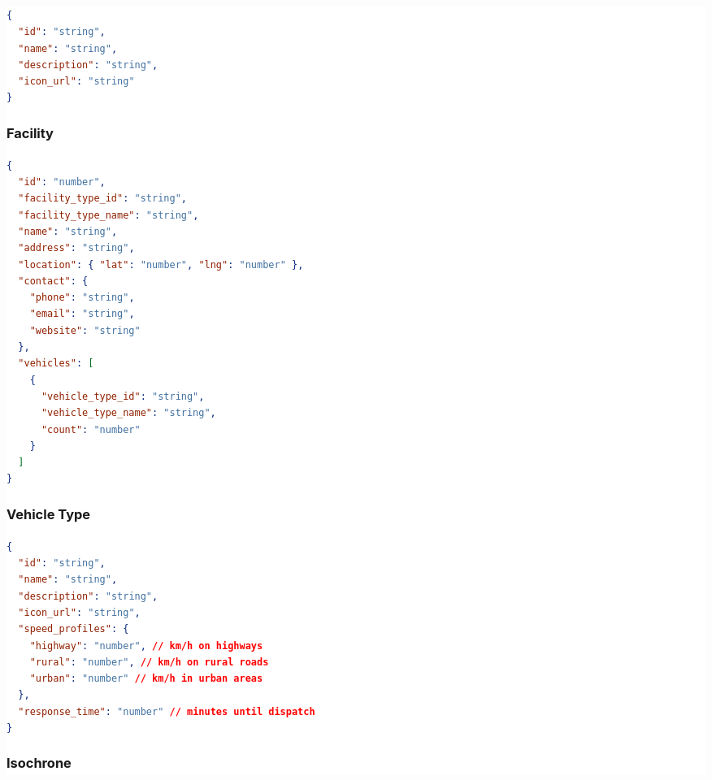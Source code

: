 ```json
{
  "id": "string",
  "name": "string",
  "description": "string",
  "icon_url": "string"
}
```

### Facility

```json
{
  "id": "number",
  "facility_type_id": "string",
  "facility_type_name": "string",
  "name": "string",
  "address": "string",
  "location": { "lat": "number", "lng": "number" },
  "contact": {
    "phone": "string",
    "email": "string",
    "website": "string"
  },
  "vehicles": [
    {
      "vehicle_type_id": "string",
      "vehicle_type_name": "string",
      "count": "number"
    }
  ]
}
```

### Vehicle Type

```json
{
  "id": "string",
  "name": "string",
  "description": "string",
  "icon_url": "string",
  "speed_profiles": {
    "highway": "number", // km/h on highways
    "rural": "number", // km/h on rural roads
    "urban": "number" // km/h in urban areas
  },
  "response_time": "number" // minutes until dispatch
}
```

### Isochrone
